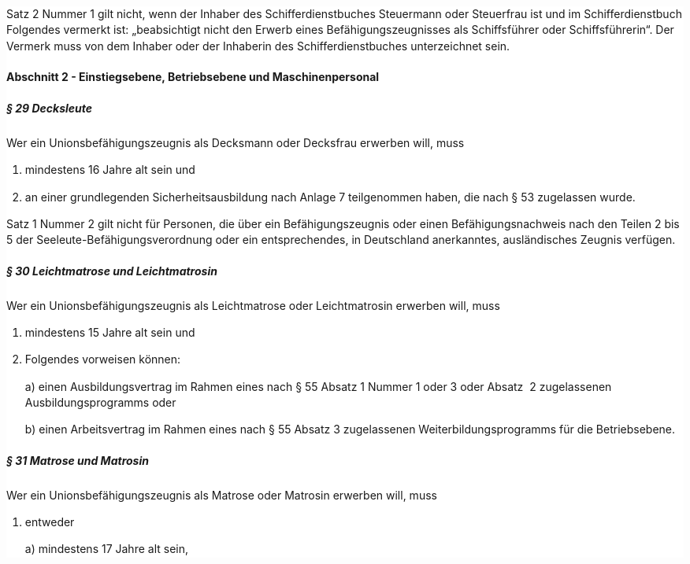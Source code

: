 Satz 2 Nummer 1 gilt nicht, wenn der Inhaber des Schifferdienstbuches
Steuermann oder Steuerfrau ist und im Schifferdienstbuch Folgendes
vermerkt ist: „beabsichtigt nicht den Erwerb eines
Befähigungszeugnisses als Schiffsführer oder Schiffsführerin“. Der
Vermerk muss von dem Inhaber oder der Inhaberin des
Schifferdienstbuches unterzeichnet sein.


#### Abschnitt 2 - Einstiegsebene, Betriebsebene und Maschinenpersonal


##### § 29 Decksleute

Wer ein Unionsbefähigungszeugnis als Decksmann oder Decksfrau erwerben
will, muss

1.  mindestens 16 Jahre alt sein und


2.  an einer grundlegenden Sicherheitsausbildung nach Anlage 7
    teilgenommen haben, die nach § 53 zugelassen wurde.



Satz 1 Nummer 2 gilt nicht für Personen, die über ein
Befähigungszeugnis oder einen Befähigungsnachweis nach den Teilen 2
bis 5 der Seeleute-Befähigungsverordnung oder ein entsprechendes, in
Deutschland anerkanntes, ausländisches Zeugnis verfügen.


##### § 30 Leichtmatrose und Leichtmatrosin

Wer ein Unionsbefähigungszeugnis als Leichtmatrose oder Leichtmatrosin
erwerben will, muss

1.  mindestens 15 Jahre alt sein und


2.  Folgendes vorweisen können:

    a)  einen Ausbildungsvertrag im Rahmen eines nach § 55 Absatz 1 Nummer 1
        oder 3 oder Absatz  2 zugelassenen Ausbildungsprogramms oder


    b)  einen Arbeitsvertrag im Rahmen eines nach § 55 Absatz 3 zugelassenen
        Weiterbildungsprogramms für die Betriebsebene.








##### § 31 Matrose und Matrosin

Wer ein Unionsbefähigungszeugnis als Matrose oder Matrosin erwerben
will, muss

1.  entweder

    a)  mindestens 17 Jahre alt sein,
